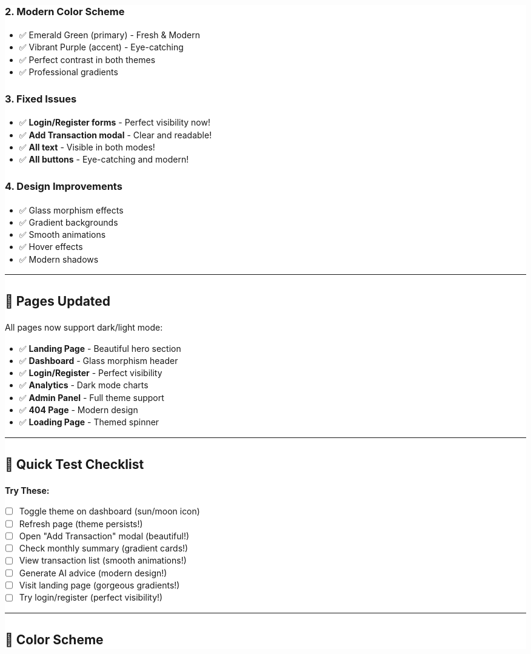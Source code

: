 ### **2. Modern Color Scheme**
- ✅ Emerald Green (primary) - Fresh & Modern
- ✅ Vibrant Purple (accent) - Eye-catching
- ✅ Perfect contrast in both themes
- ✅ Professional gradients

### **3. Fixed Issues**
- ✅ **Login/Register forms** - Perfect visibility now!
- ✅ **Add Transaction modal** - Clear and readable!
- ✅ **All text** - Visible in both modes!
- ✅ **All buttons** - Eye-catching and modern!

### **4. Design Improvements**
- ✅ Glass morphism effects
- ✅ Gradient backgrounds
- ✅ Smooth animations
- ✅ Hover effects
- ✅ Modern shadows

---

## 📱 Pages Updated

All pages now support dark/light mode:
- ✅ **Landing Page** - Beautiful hero section
- ✅ **Dashboard** - Glass morphism header
- ✅ **Login/Register** - Perfect visibility
- ✅ **Analytics** - Dark mode charts
- ✅ **Admin Panel** - Full theme support
- ✅ **404 Page** - Modern design
- ✅ **Loading Page** - Themed spinner

---

## 🎯 Quick Test Checklist

**Try These:**
- [ ] Toggle theme on dashboard (sun/moon icon)
- [ ] Refresh page (theme persists!)
- [ ] Open "Add Transaction" modal (beautiful!)
- [ ] Check monthly summary (gradient cards!)
- [ ] View transaction list (smooth animations!)
- [ ] Generate AI advice (modern design!)
- [ ] Visit landing page (gorgeous gradients!)
- [ ] Try login/register (perfect visibility!)

---

## 🎨 Color Scheme
